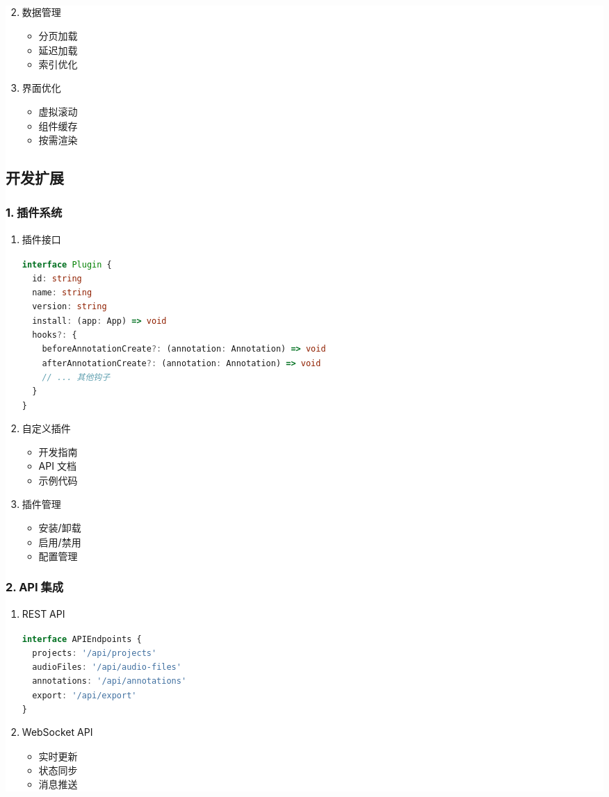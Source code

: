 2. 数据管理
   - 分页加载
   - 延迟加载
   - 索引优化

3. 界面优化
   - 虚拟滚动
   - 组件缓存
   - 按需渲染

## 开发扩展

### 1. 插件系统

1. 插件接口
   ```typescript
   interface Plugin {
     id: string
     name: string
     version: string
     install: (app: App) => void
     hooks?: {
       beforeAnnotationCreate?: (annotation: Annotation) => void
       afterAnnotationCreate?: (annotation: Annotation) => void
       // ... 其他钩子
     }
   }
   ```

2. 自定义插件
   - 开发指南
   - API 文档
   - 示例代码

3. 插件管理
   - 安装/卸载
   - 启用/禁用
   - 配置管理

### 2. API 集成

1. REST API
   ```typescript
   interface APIEndpoints {
     projects: '/api/projects'
     audioFiles: '/api/audio-files'
     annotations: '/api/annotations'
     export: '/api/export'
   }
   ```

2. WebSocket API
   - 实时更新
   - 状态同步
   - 消息推送
